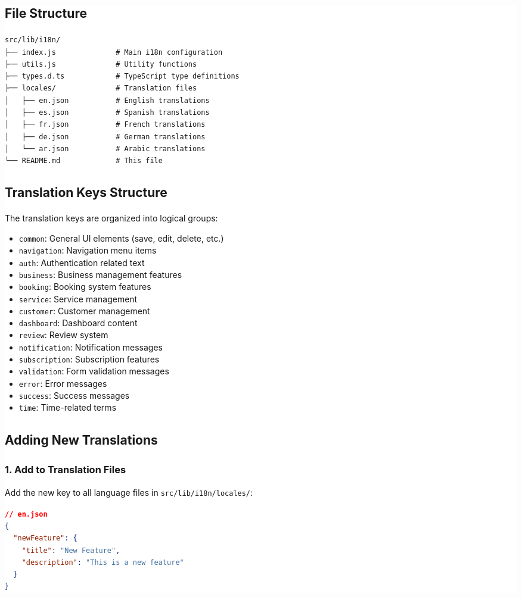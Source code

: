 ## File Structure

```
src/lib/i18n/
├── index.js              # Main i18n configuration
├── utils.js              # Utility functions
├── types.d.ts            # TypeScript type definitions
├── locales/              # Translation files
│   ├── en.json           # English translations
│   ├── es.json           # Spanish translations
│   ├── fr.json           # French translations
│   ├── de.json           # German translations
│   └── ar.json           # Arabic translations
└── README.md             # This file
```

## Translation Keys Structure

The translation keys are organized into logical groups:

- `common`: General UI elements (save, edit, delete, etc.)
- `navigation`: Navigation menu items
- `auth`: Authentication related text
- `business`: Business management features
- `booking`: Booking system features
- `service`: Service management
- `customer`: Customer management
- `dashboard`: Dashboard content
- `review`: Review system
- `notification`: Notification messages
- `subscription`: Subscription features
- `validation`: Form validation messages
- `error`: Error messages
- `success`: Success messages
- `time`: Time-related terms

## Adding New Translations

### 1. Add to Translation Files

Add the new key to all language files in `src/lib/i18n/locales/`:

```json
// en.json
{
  "newFeature": {
    "title": "New Feature",
    "description": "This is a new feature"
  }
}
```
